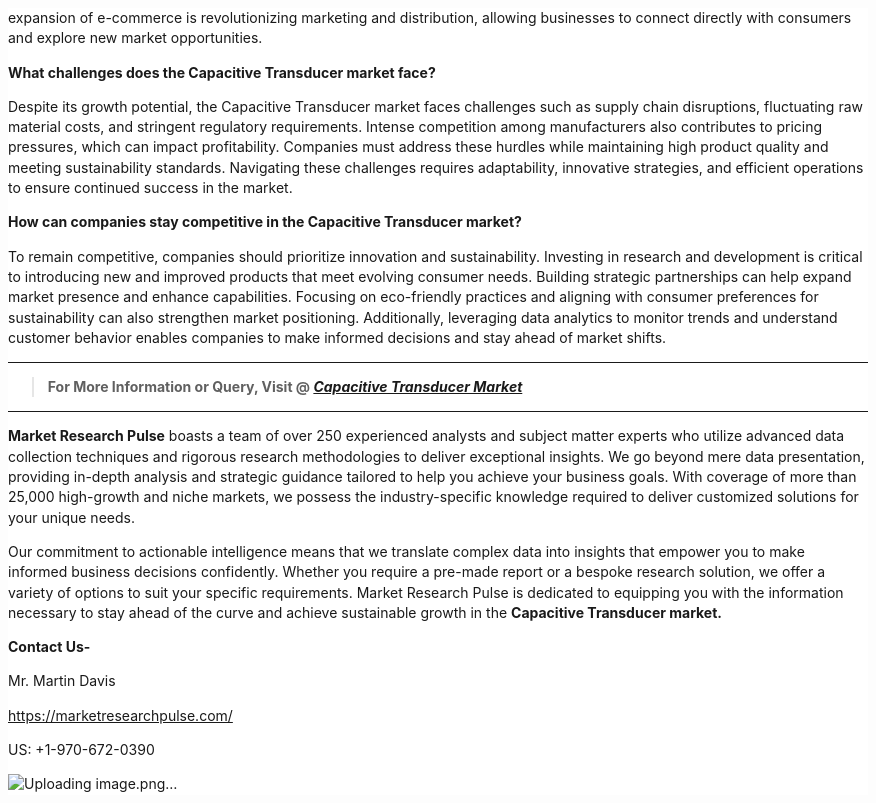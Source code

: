 expansion of e-commerce is revolutionizing marketing and distribution, allowing businesses to connect directly with consumers and explore new market opportunities.</p><p><strong>What challenges does the Capacitive Transducer market face?</strong></p><p>Despite its growth potential, the Capacitive Transducer market faces challenges such as supply chain disruptions, fluctuating raw material costs, and stringent regulatory requirements. Intense competition among manufacturers also contributes to pricing pressures, which can impact profitability. Companies must address these hurdles while maintaining high product quality and meeting sustainability standards. Navigating these challenges requires adaptability, innovative strategies, and efficient operations to ensure continued success in the market.</p><p><strong>How can companies stay competitive in the Capacitive Transducer market?</strong></p><p>To remain competitive, companies should prioritize innovation and sustainability. Investing in research and development is critical to introducing new and improved products that meet evolving consumer needs. Building strategic partnerships can help expand market presence and enhance capabilities. Focusing on eco-friendly practices and aligning with consumer preferences for sustainability can also strengthen market positioning. Additionally, leveraging data analytics to monitor trends and understand customer behavior enables companies to make informed decisions and stay ahead of market shifts.</p><hr /><blockquote><p><strong>For More Information or Query, Visit @&nbsp;<em><a href="https://marketresearchpulse.com/report/67998/capacitive-transducer-market?utm_source=Linkedin&utm_medium=026">Capacitive Transducer Market</a></em></strong></p></blockquote><hr /><p><strong>Market Research Pulse</strong> boasts a team of over 250 experienced analysts and subject matter experts who utilize advanced data collection techniques and rigorous research methodologies to deliver exceptional insights. We go beyond mere data presentation, providing in-depth analysis and strategic guidance tailored to help you achieve your business goals. With coverage of more than 25,000 high-growth and niche markets, we possess the industry-specific knowledge required to deliver customized solutions for your unique needs.</p><p>Our commitment to actionable intelligence means that we translate complex data into insights that empower you to make informed business decisions confidently. Whether you require a pre-made report or a bespoke research solution, we offer a variety of options to suit your specific requirements. Market Research Pulse is dedicated to equipping you with the information necessary to stay ahead of the curve and achieve sustainable growth in the <strong>Capacitive Transducer market.</strong></p><p><strong>Contact Us-</strong></p><p>Mr. Martin Davis</p><p>https://marketresearchpulse.com/</p><p>US: +1-970-672-0390</p>
![Uploading image.png…]()
